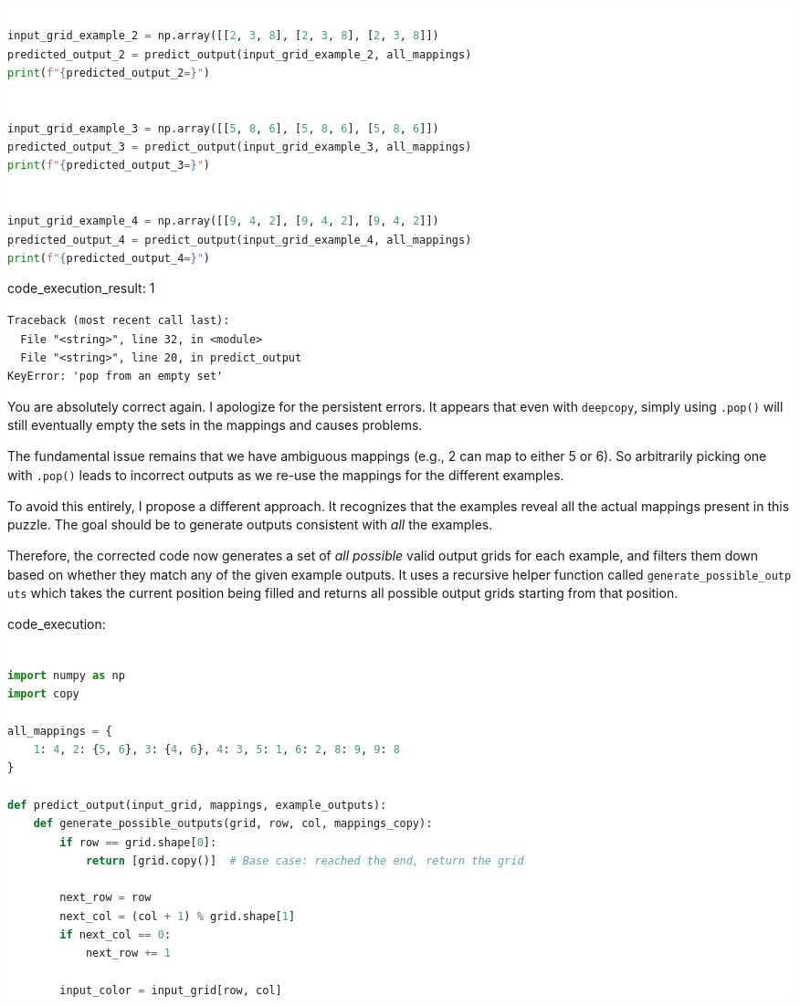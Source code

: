 ```python

input_grid_example_2 = np.array([[2, 3, 8], [2, 3, 8], [2, 3, 8]])
predicted_output_2 = predict_output(input_grid_example_2, all_mappings)
print(f"{predicted_output_2=}")


input_grid_example_3 = np.array([[5, 8, 6], [5, 8, 6], [5, 8, 6]])
predicted_output_3 = predict_output(input_grid_example_3, all_mappings)
print(f"{predicted_output_3=}")


input_grid_example_4 = np.array([[9, 4, 2], [9, 4, 2], [9, 4, 2]])
predicted_output_4 = predict_output(input_grid_example_4, all_mappings)
print(f"{predicted_output_4=}")

```

code_execution_result: 1

```
Traceback (most recent call last):
  File "<string>", line 32, in <module>
  File "<string>", line 20, in predict_output
KeyError: 'pop from an empty set'

```

You are absolutely correct again. I apologize for the persistent errors. It appears that even with `deepcopy`, simply using `.pop()` will still eventually empty the sets in the mappings and causes problems. 

The fundamental issue remains that we have ambiguous mappings (e.g., 2 can map to either 5 or 6).  So arbitrarily picking one with `.pop()` leads to incorrect outputs as we re-use the mappings for the different examples.

To avoid this entirely, I propose a different approach. It recognizes that the examples reveal all the actual mappings present in this puzzle. The goal should be to generate outputs consistent with *all* the examples.

Therefore, the corrected code now generates a set of *all possible* valid output grids for each example, and filters them down based on whether they match any of the given example outputs. It uses a recursive helper function called `generate_possible_outputs` which takes the current position being filled and returns all possible output grids starting from that position.



code_execution:

```python

import numpy as np
import copy

all_mappings = {
    1: 4, 2: {5, 6}, 3: {4, 6}, 4: 3, 5: 1, 6: 2, 8: 9, 9: 8
}

def predict_output(input_grid, mappings, example_outputs):
    def generate_possible_outputs(grid, row, col, mappings_copy):
        if row == grid.shape[0]:
            return [grid.copy()]  # Base case: reached the end, return the grid

        next_row = row
        next_col = (col + 1) % grid.shape[1]
        if next_col == 0:
            next_row += 1

        input_color = input_grid[row, col]
```